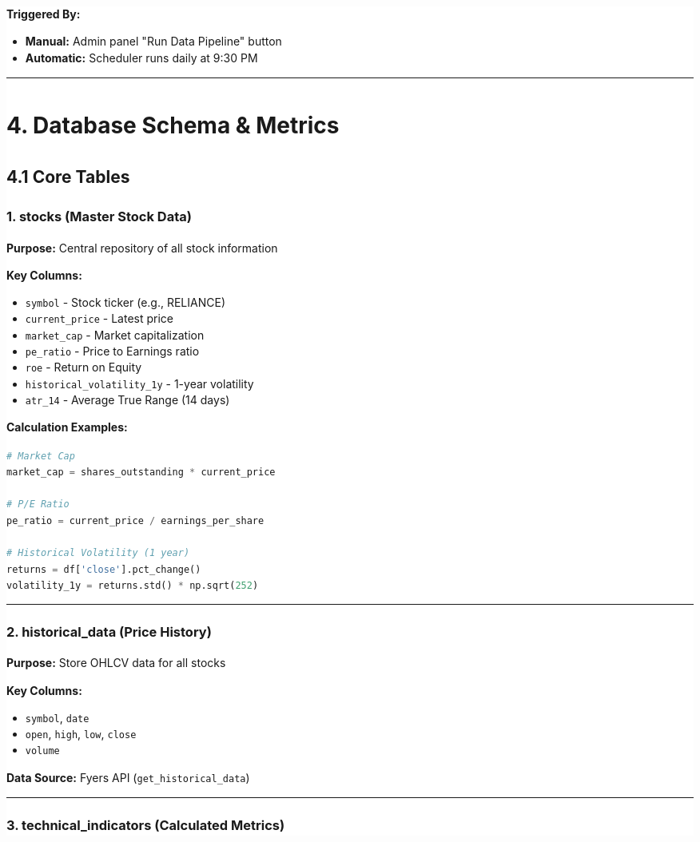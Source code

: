**Triggered By:**
- **Manual:** Admin panel "Run Data Pipeline" button
- **Automatic:** Scheduler runs daily at 9:30 PM

---

# 4. Database Schema & Metrics

## 4.1 Core Tables

### **1. stocks** (Master Stock Data)

**Purpose:** Central repository of all stock information

**Key Columns:**
- `symbol` - Stock ticker (e.g., RELIANCE)
- `current_price` - Latest price
- `market_cap` - Market capitalization
- `pe_ratio` - Price to Earnings ratio
- `roe` - Return on Equity
- `historical_volatility_1y` - 1-year volatility
- `atr_14` - Average True Range (14 days)

**Calculation Examples:**

```python
# Market Cap
market_cap = shares_outstanding * current_price

# P/E Ratio
pe_ratio = current_price / earnings_per_share

# Historical Volatility (1 year)
returns = df['close'].pct_change()
volatility_1y = returns.std() * np.sqrt(252)
```

---

### **2. historical_data** (Price History)

**Purpose:** Store OHLCV data for all stocks

**Key Columns:**
- `symbol`, `date`
- `open`, `high`, `low`, `close`
- `volume`

**Data Source:** Fyers API (`get_historical_data`)

---

### **3. technical_indicators** (Calculated Metrics)
